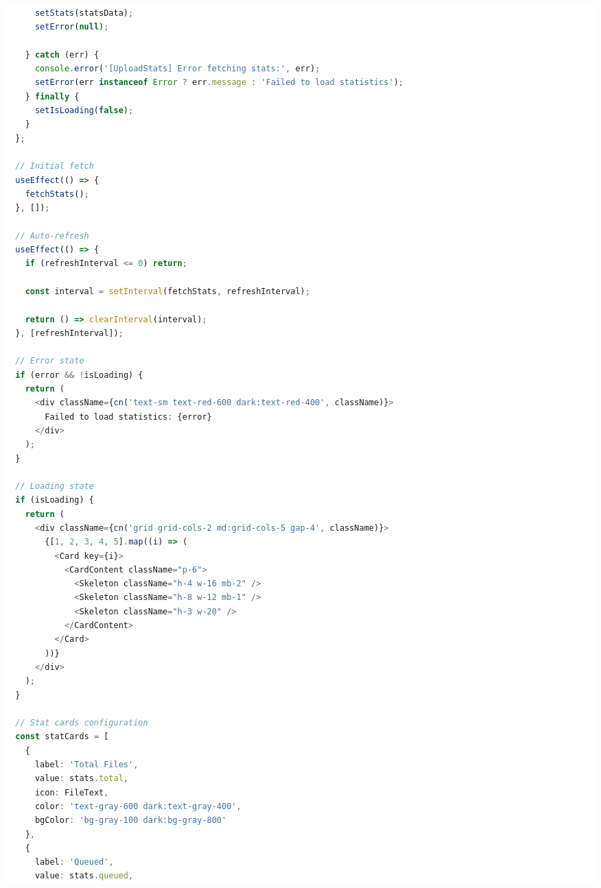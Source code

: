 ```typescript
      setStats(statsData);
      setError(null);

    } catch (err) {
      console.error('[UploadStats] Error fetching stats:', err);
      setError(err instanceof Error ? err.message : 'Failed to load statistics');
    } finally {
      setIsLoading(false);
    }
  };

  // Initial fetch
  useEffect(() => {
    fetchStats();
  }, []);

  // Auto-refresh
  useEffect(() => {
    if (refreshInterval <= 0) return;

    const interval = setInterval(fetchStats, refreshInterval);

    return () => clearInterval(interval);
  }, [refreshInterval]);

  // Error state
  if (error && !isLoading) {
    return (
      <div className={cn('text-sm text-red-600 dark:text-red-400', className)}>
        Failed to load statistics: {error}
      </div>
    );
  }

  // Loading state
  if (isLoading) {
    return (
      <div className={cn('grid grid-cols-2 md:grid-cols-5 gap-4', className)}>
        {[1, 2, 3, 4, 5].map((i) => (
          <Card key={i}>
            <CardContent className="p-6">
              <Skeleton className="h-4 w-16 mb-2" />
              <Skeleton className="h-8 w-12 mb-1" />
              <Skeleton className="h-3 w-20" />
            </CardContent>
          </Card>
        ))}
      </div>
    );
  }

  // Stat cards configuration
  const statCards = [
    {
      label: 'Total Files',
      value: stats.total,
      icon: FileText,
      color: 'text-gray-600 dark:text-gray-400',
      bgColor: 'bg-gray-100 dark:bg-gray-800'
    },
    {
      label: 'Queued',
      value: stats.queued,
```